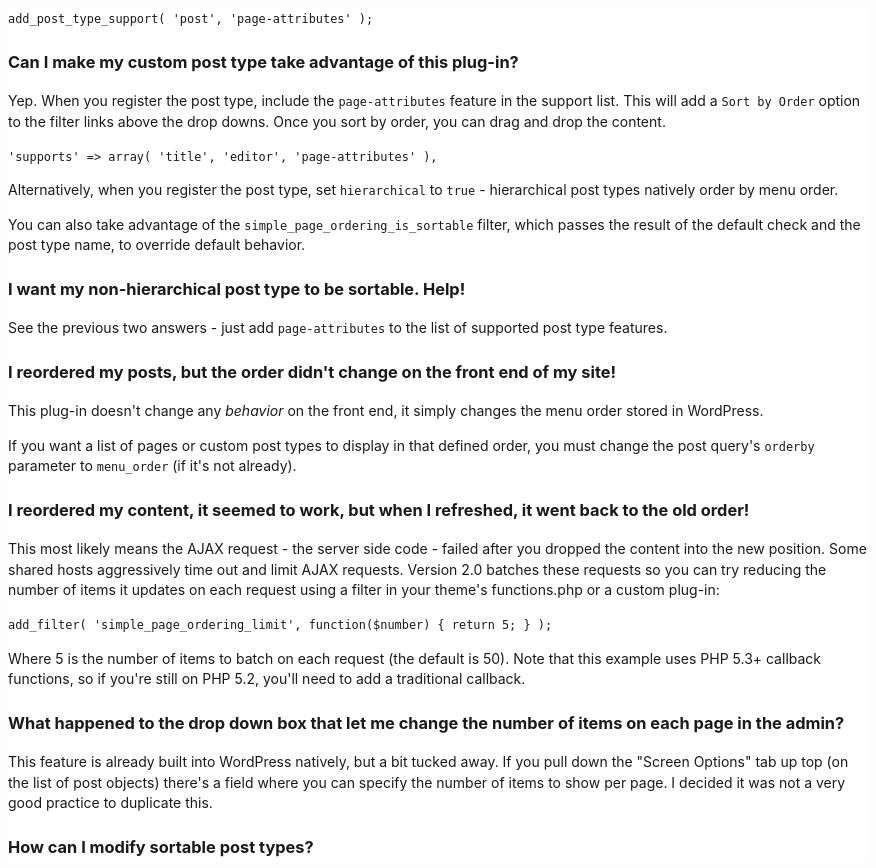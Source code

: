 `add_post_type_support( 'post', 'page-attributes' );`

### Can I make my custom post type take advantage of this plug-in?

Yep. When you register the post type, include the `page-attributes` feature in the support list. This will add a `Sort by Order` option to the filter links above the drop downs. Once you sort by order, you can drag and drop the content.

`'supports' => array( 'title', 'editor', 'page-attributes' ),`

Alternatively, when you register the post type, set `hierarchical` to `true` - hierarchical post types natively order by menu order.

You can also take advantage of the `simple_page_ordering_is_sortable` filter, which passes the result of the default check and the post type name, to override default behavior.

### I want my non-hierarchical post type to be sortable. Help!

See the previous two answers - just add `page-attributes` to the list of supported post type features.

### I reordered my posts, but the order didn't change on the front end of my site!

This plug-in doesn't change any *behavior* on the front end, it simply changes the menu order stored in WordPress.

If you want a list of pages or custom post types to display in that defined order, you must change the post query's `orderby` parameter to `menu_order` (if it's not already).

### I reordered my content, it seemed to work, but when I refreshed, it went back to the old order!

This most likely means the AJAX request - the server side code - failed after you dropped the content into the new position. Some shared hosts aggressively time out and limit AJAX requests. Version 2.0 batches these requests so you can try reducing the number of items it updates on each request using a filter in your theme's functions.php or a custom plug-in:

`add_filter( 'simple_page_ordering_limit', function($number) { return 5; } );`

Where 5 is the number of items to batch on each request (the default is 50). Note that this example uses PHP 5.3+ callback functions, so if you're still on PHP 5.2, you'll need to add a traditional callback.

### What happened to the drop down box that let me change the number of items on each page in the admin?

This feature is already built into WordPress natively, but a bit tucked away. If you pull down the "Screen Options" tab up top (on the list of post objects) there's a field where you can specify the number of items to show per page. I decided it was not a very good practice to duplicate this.

### How can I modify sortable post types?
